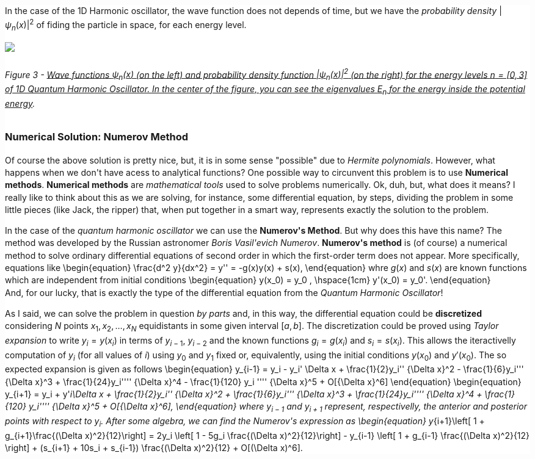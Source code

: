 In the case of the 1D Harmonic oscillator, the wave function does not depends of time, but we have the _probability density_ $|\psi_n (x)|^2$ 
of fiding the particle in space, for each energy level.

![](http://hyperphysics.phy-astr.gsu.edu/hbase/quantum/imgqua/hoscom2.gif)
###### Figure 3 - [Wave functions $\psi_n (x)$ (on the left) and probability density function $|\psi_n (x)|^2$ (on the right) for the energy levels $n = [0, 3]$ of 1D Quantum Harmonic Oscillator. In the center of the figure, you can see the eigenvalues $E_n$ for the energy inside the potential energy](http://hyperphysics.phy-astr.gsu.edu/hbase/quantum/imgqua/hoscom2.gif).

### Numerical Solution: Numerov Method

Of course the above solution is pretty nice, but, it is in some sense "possible" due to _Hermite polynomials_. However, what happens when we don't have 
acess to analytical functions? One possible way to circunvent this problem is to use **Numerical methods**. **Numerical methods** are _mathematical tools_ used 
to solve problems numerically. Ok, duh, but, what does it means? I really like to think about this as we are solving, for instance, some differential equation, 
by steps, dividing the problem in some little pieces (like Jack, the ripper) that, when put together in a smart way, represents exactly the solution to the 
problem. 

In the case of the _quantum harmonic oscillator_ we can use the **Numerov's Method**. But why does this have this name? The method was developed by the 
Russian astronomer _Boris Vasil'evich Numerov_. **Numerov's method** is (of course) a numerical method to solve ordinary differential equations of second order 
in which the first-order term does not appear. More specifically, equations like
\begin{equation}
 \frac{d^2 y}{dx^2} = y'' = -g(x)y(x) + s(x),
\end{equation} 
whre $g(x)$ and $s(x)$ are known functions which are independent from initial conditions
\begin{equation}
 y(x_0) = y_0 , \hspace{1cm} y'(x_0) = y_0'.
\end{equation}  
And, for our lucky, that is exactly the type of the differential equation from the _Quantum Harmonic Oscillator_!

As I said, we can solve the problem in question _by parts_ and, in this way, the differential equation could be **discretized** considering $N$ 
points $x_1, x_2, \dots, x_N$ equidistants in some given interval $[a, b]$. The discretization could be proved using _Taylor expansion_ to write 
$y_i = y (x_i)$ in terms of $y_{i - 1}$, $y_{i - 2}$ and the known functions $g_i = g (x_i)$ and $s_i = s (x_i)$. This allows the iteractivelly computation 
of $y_i$ (for all values of $i$) using $y_0$ and $y_1$ fixed or, equivalently, using the initial conditions $y (x_0)$ and $y' (x_0)$. The so expected expansion 
is given as follows
\begin{equation}
 y_{i-1} = y_i - y_i' \Delta x + \frac{1}{2}y_i'' {\Delta x}^2 - \frac{1}{6}y_i''' {\Delta x}^3
                  + \frac{1}{24}y_i'''' {\Delta x}^4 - \frac{1}{120} y_i '''' {\Delta x}^5 + O[{\Delta x}^6]
\end{equation}
\begin{equation}
 y_{i+1} = y_i + y'_i\Delta x + \frac{1}{2}y_i'' {\Delta x}^2 + \frac{1}{6}y_i''' {\Delta x}^3
                  + \frac{1}{24}y_i'''' {\Delta x}^4 + \frac{1}{120} y_i'''' {\Delta x}^5 + O[{\Delta x}^6],
\end{equation}
where $y_{i-1}$ and $y_{i+1}$ represent, respectivelly, the anterior and posterior points with respect to $y_i$. After some algebra, we can find the Numerov's 
expression as
\begin{equation}
 y_{i+1}\left[ 1 + g_{i+1}\frac{(\Delta x)^2}{12}\right] = 2y_i \left[ 1 - 5g_i \frac{(\Delta x)^2}{12}\right] - y_{i-1} \left[ 1 + g_{i-1} \frac{(\Delta x)^2}{12} \right] + (s_{i+1} + 10s_i + s_{i-1}) \frac{(\Delta x)^2}{12} + O[(\Delta x)^6].